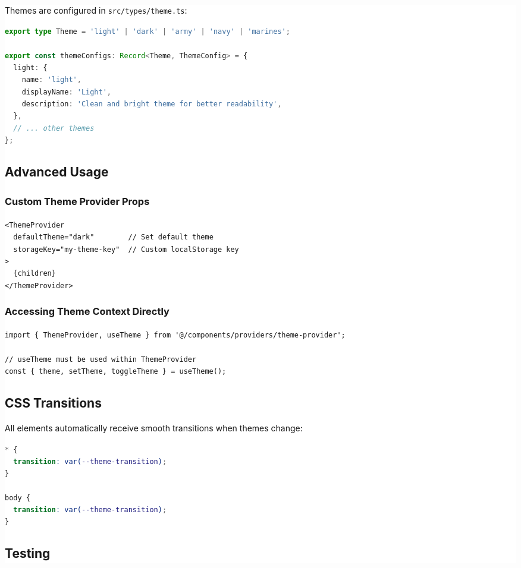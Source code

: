 Themes are configured in `src/types/theme.ts`:

```typescript
export type Theme = 'light' | 'dark' | 'army' | 'navy' | 'marines';

export const themeConfigs: Record<Theme, ThemeConfig> = {
  light: {
    name: 'light',
    displayName: 'Light',
    description: 'Clean and bright theme for better readability',
  },
  // ... other themes
};
```

## Advanced Usage

### Custom Theme Provider Props

```tsx
<ThemeProvider
  defaultTheme="dark"        // Set default theme
  storageKey="my-theme-key"  // Custom localStorage key
>
  {children}
</ThemeProvider>
```

### Accessing Theme Context Directly

```tsx
import { ThemeProvider, useTheme } from '@/components/providers/theme-provider';

// useTheme must be used within ThemeProvider
const { theme, setTheme, toggleTheme } = useTheme();
```

## CSS Transitions

All elements automatically receive smooth transitions when themes change:

```css
* {
  transition: var(--theme-transition);
}

body {
  transition: var(--theme-transition);
}
```

## Testing
